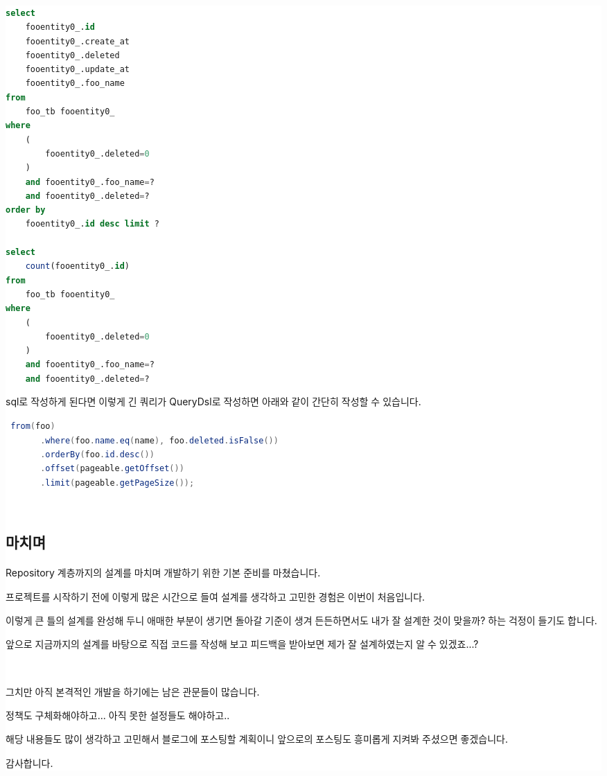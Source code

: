```sql
select
    fooentity0_.id
    fooentity0_.create_at
    fooentity0_.deleted
    fooentity0_.update_at
    fooentity0_.foo_name
from
    foo_tb fooentity0_ 
where
    (
        fooentity0_.deleted=0
    ) 
    and fooentity0_.foo_name=? 
    and fooentity0_.deleted=? 
order by
    fooentity0_.id desc limit ?

select
    count(fooentity0_.id)
from
    foo_tb fooentity0_ 
where
    (
        fooentity0_.deleted=0
    ) 
    and fooentity0_.foo_name=? 
    and fooentity0_.deleted=?
```

sql로 작성하게 된다면 이렇게 긴 쿼리가 QueryDsl로 작성하면 아래와 같이 간단히 작성할 수 있습니다.

```java
 from(foo)
       .where(foo.name.eq(name), foo.deleted.isFalse())
       .orderBy(foo.id.desc())
       .offset(pageable.getOffset())
       .limit(pageable.getPageSize());
```

<br>



## 마치며

Repository 계층까지의 설계를 마치며 개발하기 위한 기본 준비를 마쳤습니다.

프로젝트를 시작하기 전에 이렇게 많은 시간으로 들여 설계를 생각하고 고민한 경험은 이번이 처음입니다.

이렇게 큰 틀의 설계를 완성해 두니 애매한 부분이 생기면 돌아갈 기준이 생겨 든든하면서도 내가 잘 설계한 것이 맞을까? 하는 걱정이 들기도 합니다.

앞으로 지금까지의 설계를 바탕으로 직접 코드를 작성해 보고 피드백을 받아보면 제가 잘 설계하였는지 알 수 있겠죠...?

<br>



그치만 아직 본격적인 개발을 하기에는 남은 관문들이 많습니다.

정책도 구체화해야하고... 아직 못한 설정들도 해야하고..

해당 내용들도 많이 생각하고 고민해서 블로그에 포스팅할 계획이니 앞으로의 포스팅도 흥미롭게 지켜봐 주셨으면 좋겠습니다.

감사합니다.
